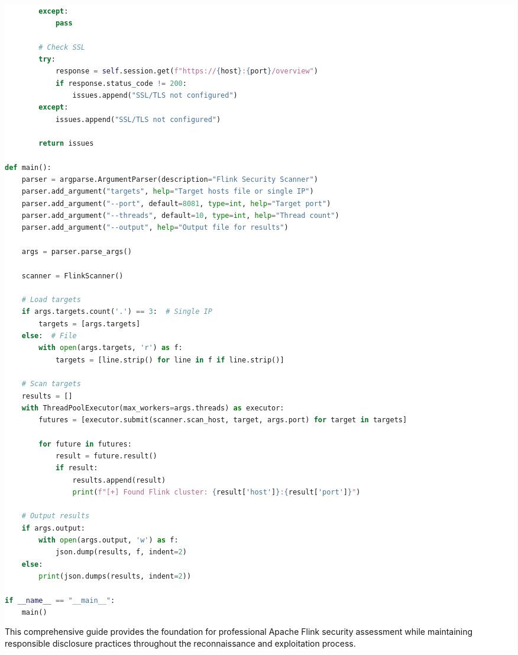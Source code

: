 ```python
        except:
            pass
        
        # Check SSL
        try:
            response = self.session.get(f"https://{host}:{port}/overview")
            if response.status_code != 200:
                issues.append("SSL/TLS not configured")
        except:
            issues.append("SSL/TLS not configured")
        
        return issues

def main():
    parser = argparse.ArgumentParser(description="Flink Security Scanner")
    parser.add_argument("targets", help="Target hosts file or single IP")
    parser.add_argument("--port", default=8081, type=int, help="Target port")
    parser.add_argument("--threads", default=10, type=int, help="Thread count")
    parser.add_argument("--output", help="Output file for results")
    
    args = parser.parse_args()
    
    scanner = FlinkScanner()
    
    # Load targets
    if args.targets.count('.') == 3:  # Single IP
        targets = [args.targets]
    else:  # File
        with open(args.targets, 'r') as f:
            targets = [line.strip() for line in f if line.strip()]
    
    # Scan targets
    results = []
    with ThreadPoolExecutor(max_workers=args.threads) as executor:
        futures = [executor.submit(scanner.scan_host, target, args.port) for target in targets]
        
        for future in futures:
            result = future.result()
            if result:
                results.append(result)
                print(f"[+] Found Flink cluster: {result['host']}:{result['port']}")
    
    # Output results
    if args.output:
        with open(args.output, 'w') as f:
            json.dump(results, f, indent=2)
    else:
        print(json.dumps(results, indent=2))

if __name__ == "__main__":
    main()
```

This comprehensive guide provides the foundation for professional Apache Flink security assessment while maintaining responsible disclosure practices throughout the reconnaissance and exploitation process.

